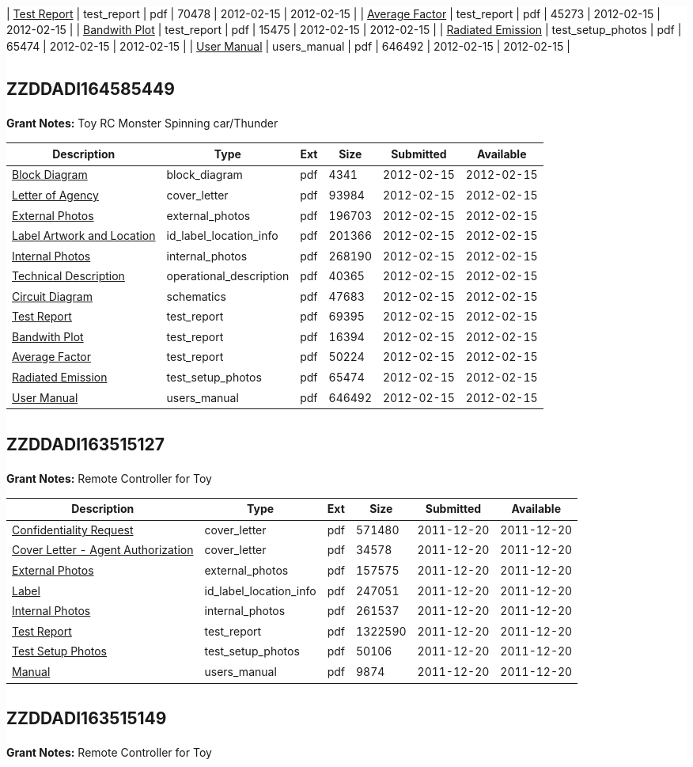 | [Test Report](ZZDDADI164585427/457bcdab14983e40c76743d76005740d/1637123.pdf) | test_report | pdf | 70478 | 2012-02-15 | 2012-02-15 |
| [Average Factor](ZZDDADI164585427/457bcdab14983e40c76743d76005740d/1637124.pdf) | test_report | pdf | 45273 | 2012-02-15 | 2012-02-15 |
| [Bandwith Plot](ZZDDADI164585427/457bcdab14983e40c76743d76005740d/1637125.pdf) | test_report | pdf | 15475 | 2012-02-15 | 2012-02-15 |
| [Radiated Emission](ZZDDADI164585427/457bcdab14983e40c76743d76005740d/1637126.pdf) | test_setup_photos | pdf | 65474 | 2012-02-15 | 2012-02-15 |
| [User Manual](ZZDDADI164585427/457bcdab14983e40c76743d76005740d/1637119.pdf) | users_manual | pdf | 646492 | 2012-02-15 | 2012-02-15 |
## ZZDDADI164585449
**Grant Notes:** Toy RC Monster Spinning car/Thunder

| Description | Type | Ext | Size | Submitted | Available |
| ----------- | ---- | --- | ---- | --------- | --------- |
| [Block Diagram](ZZDDADI164585449/12b737946d4f0b9284126030fd242a18/1637966.pdf) | block_diagram | pdf | 4341 | 2012-02-15 | 2012-02-15 |
| [Letter of Agency](ZZDDADI164585449/12b737946d4f0b9284126030fd242a18/1637118.pdf) | cover_letter | pdf | 93984 | 2012-02-15 | 2012-02-15 |
| [External Photos](ZZDDADI164585449/12b737946d4f0b9284126030fd242a18/1637972.pdf) | external_photos | pdf | 196703 | 2012-02-15 | 2012-02-15 |
| [Label Artwork and Location](ZZDDADI164585449/12b737946d4f0b9284126030fd242a18/1637974.pdf) | id_label_location_info | pdf | 201366 | 2012-02-15 | 2012-02-15 |
| [Internal Photos](ZZDDADI164585449/12b737946d4f0b9284126030fd242a18/1637973.pdf) | internal_photos | pdf | 268190 | 2012-02-15 | 2012-02-15 |
| [Technical Description](ZZDDADI164585449/12b737946d4f0b9284126030fd242a18/1637965.pdf) | operational_description | pdf | 40365 | 2012-02-15 | 2012-02-15 |
| [Circuit Diagram](ZZDDADI164585449/12b737946d4f0b9284126030fd242a18/1637967.pdf) | schematics | pdf | 47683 | 2012-02-15 | 2012-02-15 |
| [Test Report](ZZDDADI164585449/12b737946d4f0b9284126030fd242a18/1637968.pdf) | test_report | pdf | 69395 | 2012-02-15 | 2012-02-15 |
| [Bandwith Plot](ZZDDADI164585449/12b737946d4f0b9284126030fd242a18/1637969.pdf) | test_report | pdf | 16394 | 2012-02-15 | 2012-02-15 |
| [Average Factor](ZZDDADI164585449/12b737946d4f0b9284126030fd242a18/1637970.pdf) | test_report | pdf | 50224 | 2012-02-15 | 2012-02-15 |
| [Radiated Emission](ZZDDADI164585449/12b737946d4f0b9284126030fd242a18/1637971.pdf) | test_setup_photos | pdf | 65474 | 2012-02-15 | 2012-02-15 |
| [User Manual](ZZDDADI164585449/12b737946d4f0b9284126030fd242a18/1637119.pdf) | users_manual | pdf | 646492 | 2012-02-15 | 2012-02-15 |
## ZZDDADI163515127
**Grant Notes:** Remote Controller for Toy

| Description | Type | Ext | Size | Submitted | Available |
| ----------- | ---- | --- | ---- | --------- | --------- |
| [Confidentiality Request](ZZDDADI163515127/5838a18dd5041ff327705b72aed7218b/1606557.pdf) | cover_letter | pdf | 571480 | 2011-12-20 | 2011-12-20 |
| [Cover Letter - Agent Authorization](ZZDDADI163515127/5838a18dd5041ff327705b72aed7218b/1606546.pdf) | cover_letter | pdf | 34578 | 2011-12-20 | 2011-12-20 |
| [External Photos](ZZDDADI163515127/5838a18dd5041ff327705b72aed7218b/1606548.pdf) | external_photos | pdf | 157575 | 2011-12-20 | 2011-12-20 |
| [Label](ZZDDADI163515127/5838a18dd5041ff327705b72aed7218b/1606549.pdf) | id_label_location_info | pdf | 247051 | 2011-12-20 | 2011-12-20 |
| [Internal Photos](ZZDDADI163515127/5838a18dd5041ff327705b72aed7218b/1606550.pdf) | internal_photos | pdf | 261537 | 2011-12-20 | 2011-12-20 |
| [Test Report](ZZDDADI163515127/5838a18dd5041ff327705b72aed7218b/1606553.pdf) | test_report | pdf | 1322590 | 2011-12-20 | 2011-12-20 |
| [Test Setup Photos](ZZDDADI163515127/5838a18dd5041ff327705b72aed7218b/1606554.pdf) | test_setup_photos | pdf | 50106 | 2011-12-20 | 2011-12-20 |
| [Manual](ZZDDADI163515127/5838a18dd5041ff327705b72aed7218b/1606555.pdf) | users_manual | pdf | 9874 | 2011-12-20 | 2011-12-20 |
## ZZDDADI163515149
**Grant Notes:** Remote Controller for Toy
